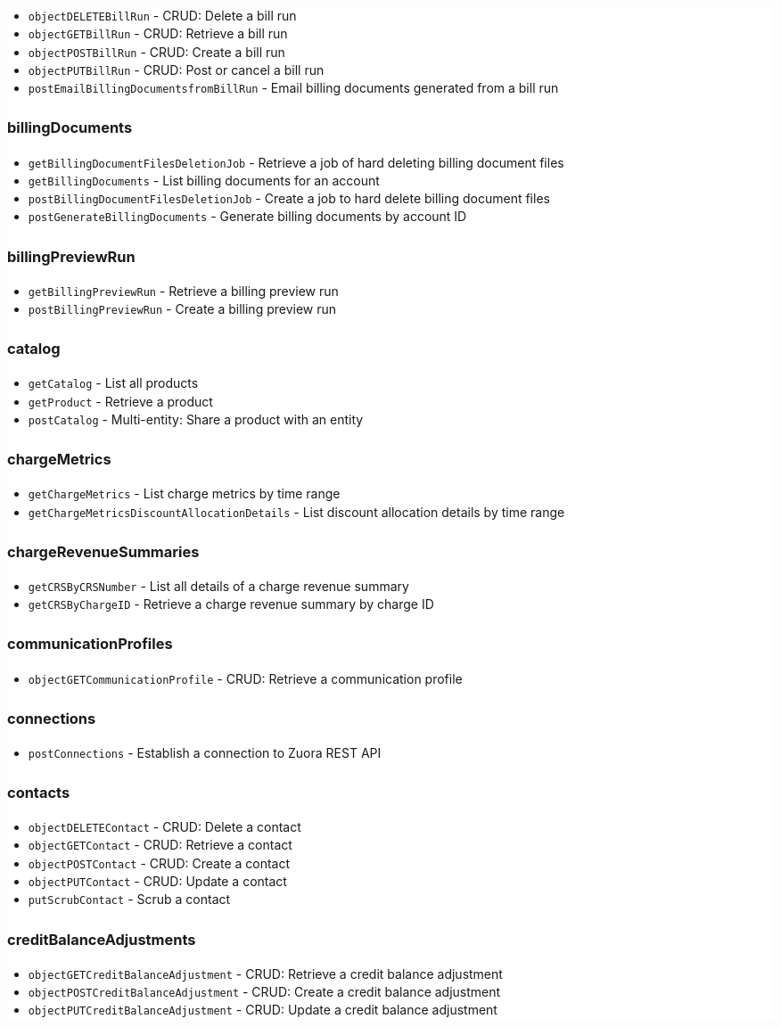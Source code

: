 * `objectDELETEBillRun` - CRUD: Delete a bill run
* `objectGETBillRun` - CRUD: Retrieve a bill run
* `objectPOSTBillRun` - CRUD: Create a bill run
* `objectPUTBillRun` - CRUD: Post or cancel a bill run
* `postEmailBillingDocumentsfromBillRun` - Email billing documents generated from a bill run

### billingDocuments

* `getBillingDocumentFilesDeletionJob` - Retrieve a job of hard deleting billing document files
* `getBillingDocuments` - List billing documents for an account
* `postBillingDocumentFilesDeletionJob` - Create a job to hard delete billing document files
* `postGenerateBillingDocuments` - Generate billing documents by account ID

### billingPreviewRun

* `getBillingPreviewRun` - Retrieve a billing preview run
* `postBillingPreviewRun` - Create a billing preview run

### catalog

* `getCatalog` - List all products
* `getProduct` - Retrieve a product
* `postCatalog` - Multi-entity: Share a product with an entity

### chargeMetrics

* `getChargeMetrics` - List charge metrics by time range
* `getChargeMetricsDiscountAllocationDetails` - List discount allocation details by time range

### chargeRevenueSummaries

* `getCRSByCRSNumber` - List all details of a charge revenue summary
* `getCRSByChargeID` - Retrieve a charge revenue summary by charge ID

### communicationProfiles

* `objectGETCommunicationProfile` - CRUD: Retrieve a communication profile

### connections

* `postConnections` - Establish a connection to Zuora REST API

### contacts

* `objectDELETEContact` - CRUD: Delete a contact
* `objectGETContact` - CRUD: Retrieve a contact
* `objectPOSTContact` - CRUD: Create a contact
* `objectPUTContact` - CRUD: Update a contact
* `putScrubContact` - Scrub a contact

### creditBalanceAdjustments

* `objectGETCreditBalanceAdjustment` - CRUD: Retrieve a credit balance adjustment
* `objectPOSTCreditBalanceAdjustment` - CRUD: Create a credit balance adjustment
* `objectPUTCreditBalanceAdjustment` - CRUD: Update a credit balance adjustment
